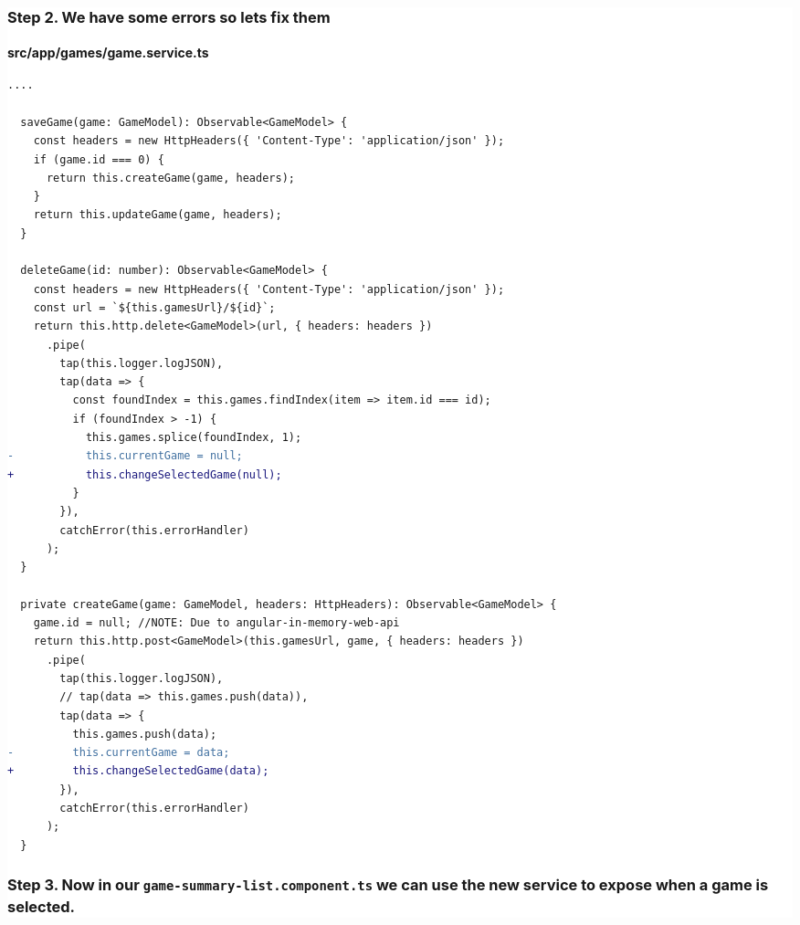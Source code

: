 ### Step 2. We have some errors so lets fix them

__src/app/games/game.service.ts__

```diff
....

  saveGame(game: GameModel): Observable<GameModel> {
    const headers = new HttpHeaders({ 'Content-Type': 'application/json' });
    if (game.id === 0) {
      return this.createGame(game, headers);
    }
    return this.updateGame(game, headers);
  }

  deleteGame(id: number): Observable<GameModel> {
    const headers = new HttpHeaders({ 'Content-Type': 'application/json' });
    const url = `${this.gamesUrl}/${id}`;
    return this.http.delete<GameModel>(url, { headers: headers })
      .pipe(
        tap(this.logger.logJSON),
        tap(data => {
          const foundIndex = this.games.findIndex(item => item.id === id);
          if (foundIndex > -1) {
            this.games.splice(foundIndex, 1);
-           this.currentGame = null;
+           this.changeSelectedGame(null);
          }
        }),
        catchError(this.errorHandler)
      );
  }

  private createGame(game: GameModel, headers: HttpHeaders): Observable<GameModel> {
    game.id = null; //NOTE: Due to angular-in-memory-web-api
    return this.http.post<GameModel>(this.gamesUrl, game, { headers: headers })
      .pipe(
        tap(this.logger.logJSON),
        // tap(data => this.games.push(data)),
        tap(data => {
          this.games.push(data);
-         this.currentGame = data;
+         this.changeSelectedGame(data);
        }),
        catchError(this.errorHandler)
      );
  }

```

### Step 3. Now in our `game-summary-list.component.ts` we can use the new service to expose when a game is selected.
